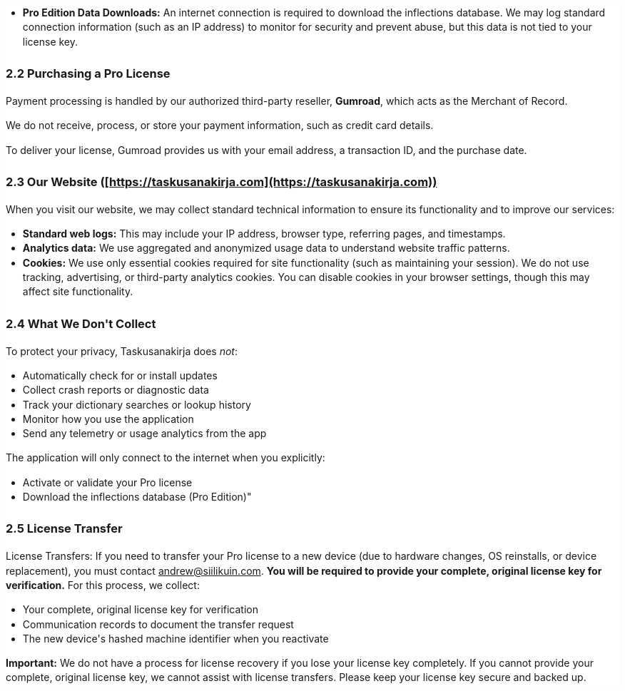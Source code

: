 - **Pro Edition Data Downloads:** An internet connection is required to download the inflections database. We may log standard connection information (such as an IP address) to monitor for security and prevent abuse, but this data is not tied to your license key.

### 2.2 Purchasing a Pro License

Payment processing is handled by our authorized third-party reseller, **Gumroad**, which acts as the Merchant of Record.

We do not receive, process, or store your payment information, such as credit card details.

To deliver your license, Gumroad provides us with your email address, a transaction ID, and the purchase date.

### 2.3 Our Website ([https://taskusanakirja.com](https://taskusanakirja.com))

When you visit our website, we may collect standard technical information to ensure its functionality and to improve our services:

- **Standard web logs:** This may include your IP address, browser type, referring pages, and timestamps.
- **Analytics data:** We use aggregated and anonymized usage data to understand website traffic patterns.
- **Cookies:** We use only essential cookies required for site functionality (such as maintaining your session). We do not use tracking, advertising, or third-party analytics cookies. You can disable cookies in your browser settings, though this may affect site functionality.

### 2.4 What We Don't Collect

To protect your privacy, Taskusanakirja does _not_:

- Automatically check for or install updates
- Collect crash reports or diagnostic data
- Track your dictionary searches or lookup history
- Monitor how you use the application
- Send any telemetry or usage analytics from the app

The application will only connect to the internet when you explicitly:

- Activate or validate your Pro license
- Download the inflections database (Pro Edition)"

### 2.5 License Transfer

License Transfers: If you need to transfer your Pro license to a new device (due to hardware changes, OS reinstalls, or device replacement), you must contact [andrew@siilikuin.com](mailto:andrew@siilikuin.com). **You will be required to provide your complete, original license key for verification.** For this process, we collect:

- Your complete, original license key for verification
- Communication records to document the transfer request
- The new device's hashed machine identifier when you reactivate

**Important:** We do not have a process for license recovery if you lose your license key completely. If you cannot provide your complete, original license key, we cannot assist with license transfers. Please keep your license key secure and backed up.
